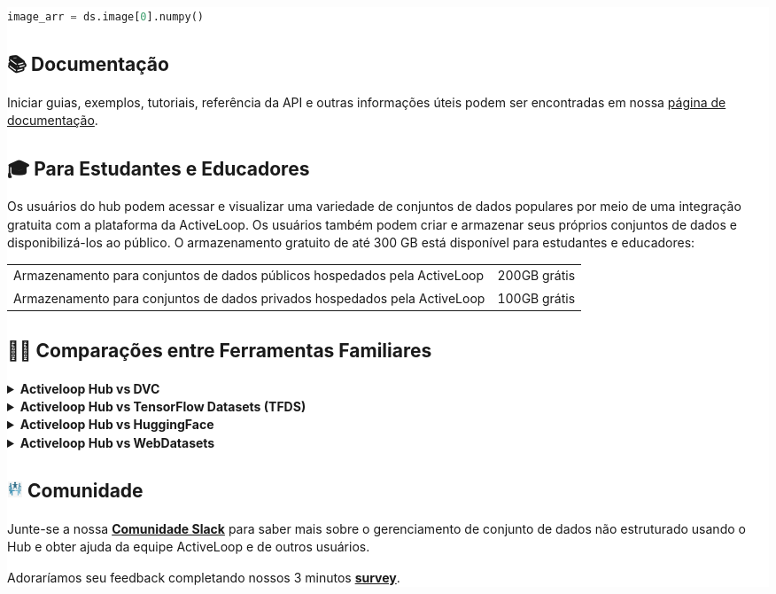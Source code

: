 ```python
image_arr = ds.image[0].numpy()
```

## 📚 Documentação

Iniciar guias, exemplos, tutoriais, referência da API e outras informações úteis podem ser encontradas em nossa [página de documentação](http://docs.activeloop.ai/?utm_source=github&utm_medium=repo&utm_campaign=readme).

## 🎓 Para Estudantes e Educadores

Os usuários do hub podem acessar e visualizar uma variedade de conjuntos de dados populares por meio de uma integração gratuita com a plataforma da ActiveLoop. Os usuários também podem criar e armazenar seus próprios conjuntos de dados e disponibilizá-los ao público. O armazenamento gratuito de até 300 GB está disponível para estudantes e educadores:

|                                           |    |
| ------------------------------------------------- | ---------- |
| Armazenamento para conjuntos de dados públicos hospedados pela ActiveLoop  | 200GB grátis |
| Armazenamento para conjuntos de dados privados hospedados pela ActiveLoop | 100GB grátis |

## 👩‍💻 Comparações entre Ferramentas Familiares

<details><summary><b>Activeloop Hub vs DVC</b></summary></details>

<details><summary><b>Activeloop Hub vs TensorFlow Datasets (TFDS)</b></summary></details>

<details><summary><b>Activeloop Hub vs HuggingFace</b></summary></details>

<details><summary><b>Activeloop Hub vs WebDatasets</b></summary></details>

## <img src="assets/community.jpeg" height="18" width="18"> Comunidade

Junte-se a nossa [**Comunidade Slack**](https://join.slack.com/t/hubdb/shared_invite/zt-ivhsj8sz-GWv9c5FLBDVw8vn~sxRKqQ) para saber mais sobre o gerenciamento de conjunto de dados não estruturado usando o Hub e obter ajuda da equipe ActiveLoop e de outros usuários.

Adoraríamos seu feedback completando nossos 3 minutos [**survey**](https://forms.gle/rLi4w33dow6CSMcm9).
